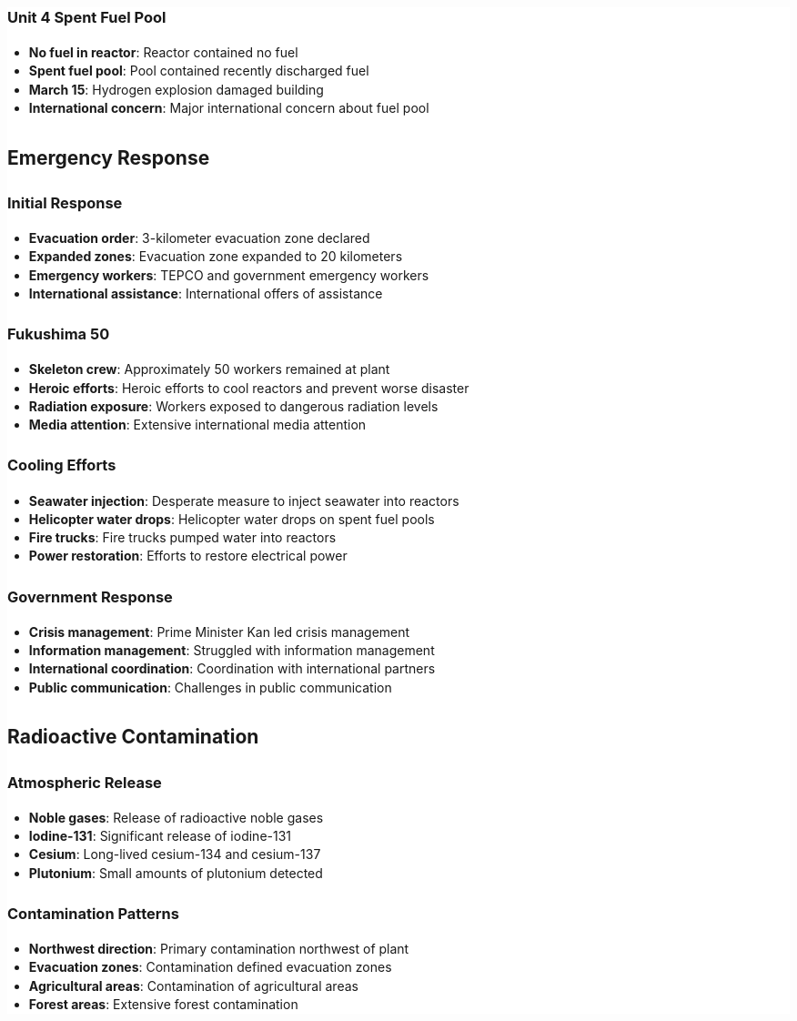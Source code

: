 ### Unit 4 Spent Fuel Pool

- **No fuel in reactor**: Reactor contained no fuel
- **Spent fuel pool**: Pool contained recently discharged fuel
- **March 15**: Hydrogen explosion damaged building
- **International concern**: Major international concern about fuel pool

## Emergency Response

### Initial Response

- **Evacuation order**: 3-kilometer evacuation zone declared
- **Expanded zones**: Evacuation zone expanded to 20 kilometers
- **Emergency workers**: TEPCO and government emergency workers
- **International assistance**: International offers of assistance

### Fukushima 50

- **Skeleton crew**: Approximately 50 workers remained at plant
- **Heroic efforts**: Heroic efforts to cool reactors and prevent worse disaster
- **Radiation exposure**: Workers exposed to dangerous radiation levels
- **Media attention**: Extensive international media attention

### Cooling Efforts

- **Seawater injection**: Desperate measure to inject seawater into reactors
- **Helicopter water drops**: Helicopter water drops on spent fuel pools
- **Fire trucks**: Fire trucks pumped water into reactors
- **Power restoration**: Efforts to restore electrical power

### Government Response

- **Crisis management**: Prime Minister Kan led crisis management
- **Information management**: Struggled with information management
- **International coordination**: Coordination with international partners
- **Public communication**: Challenges in public communication

## Radioactive Contamination

### Atmospheric Release

- **Noble gases**: Release of radioactive noble gases
- **Iodine-131**: Significant release of iodine-131
- **Cesium**: Long-lived cesium-134 and cesium-137
- **Plutonium**: Small amounts of plutonium detected

### Contamination Patterns

- **Northwest direction**: Primary contamination northwest of plant
- **Evacuation zones**: Contamination defined evacuation zones
- **Agricultural areas**: Contamination of agricultural areas
- **Forest areas**: Extensive forest contamination
